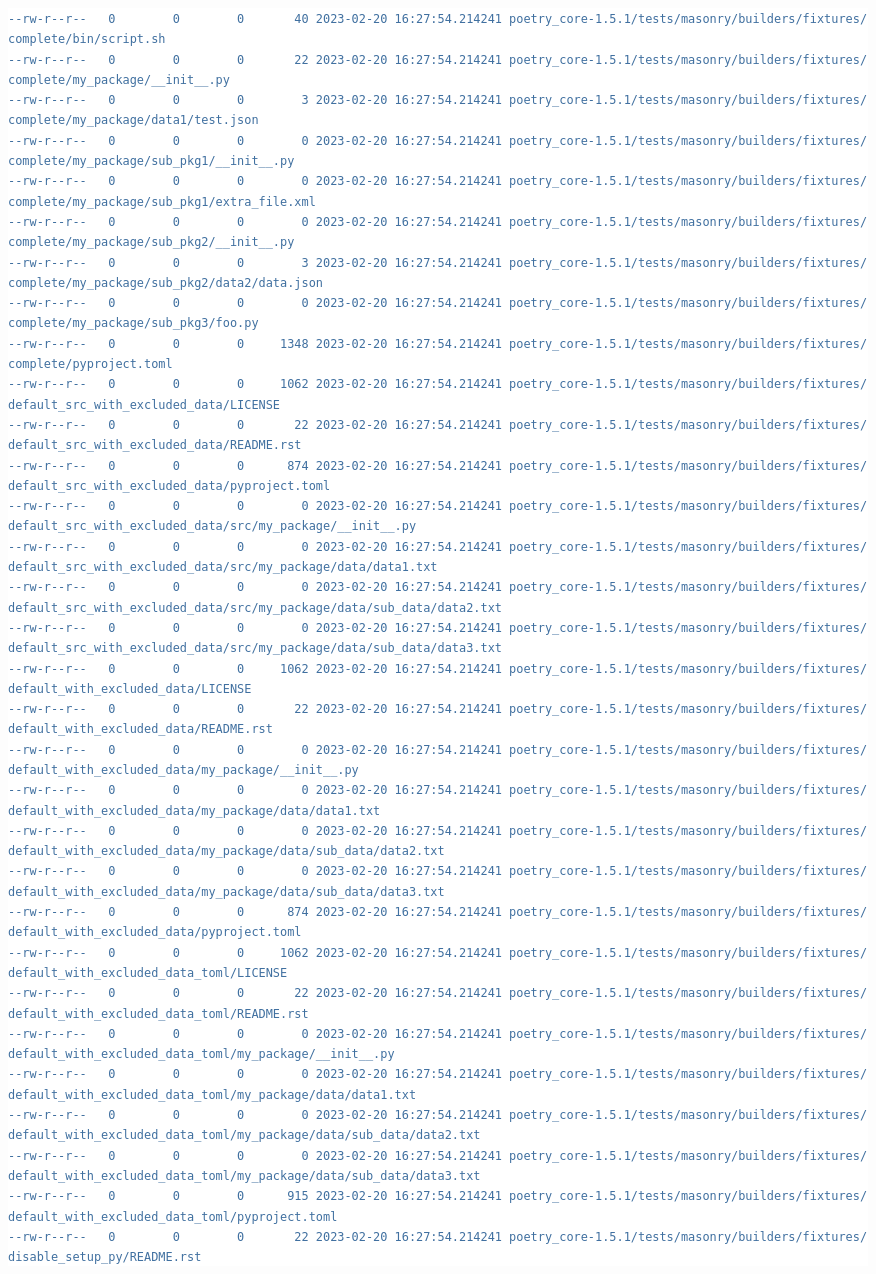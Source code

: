 ```diff
--rw-r--r--   0        0        0       40 2023-02-20 16:27:54.214241 poetry_core-1.5.1/tests/masonry/builders/fixtures/complete/bin/script.sh
--rw-r--r--   0        0        0       22 2023-02-20 16:27:54.214241 poetry_core-1.5.1/tests/masonry/builders/fixtures/complete/my_package/__init__.py
--rw-r--r--   0        0        0        3 2023-02-20 16:27:54.214241 poetry_core-1.5.1/tests/masonry/builders/fixtures/complete/my_package/data1/test.json
--rw-r--r--   0        0        0        0 2023-02-20 16:27:54.214241 poetry_core-1.5.1/tests/masonry/builders/fixtures/complete/my_package/sub_pkg1/__init__.py
--rw-r--r--   0        0        0        0 2023-02-20 16:27:54.214241 poetry_core-1.5.1/tests/masonry/builders/fixtures/complete/my_package/sub_pkg1/extra_file.xml
--rw-r--r--   0        0        0        0 2023-02-20 16:27:54.214241 poetry_core-1.5.1/tests/masonry/builders/fixtures/complete/my_package/sub_pkg2/__init__.py
--rw-r--r--   0        0        0        3 2023-02-20 16:27:54.214241 poetry_core-1.5.1/tests/masonry/builders/fixtures/complete/my_package/sub_pkg2/data2/data.json
--rw-r--r--   0        0        0        0 2023-02-20 16:27:54.214241 poetry_core-1.5.1/tests/masonry/builders/fixtures/complete/my_package/sub_pkg3/foo.py
--rw-r--r--   0        0        0     1348 2023-02-20 16:27:54.214241 poetry_core-1.5.1/tests/masonry/builders/fixtures/complete/pyproject.toml
--rw-r--r--   0        0        0     1062 2023-02-20 16:27:54.214241 poetry_core-1.5.1/tests/masonry/builders/fixtures/default_src_with_excluded_data/LICENSE
--rw-r--r--   0        0        0       22 2023-02-20 16:27:54.214241 poetry_core-1.5.1/tests/masonry/builders/fixtures/default_src_with_excluded_data/README.rst
--rw-r--r--   0        0        0      874 2023-02-20 16:27:54.214241 poetry_core-1.5.1/tests/masonry/builders/fixtures/default_src_with_excluded_data/pyproject.toml
--rw-r--r--   0        0        0        0 2023-02-20 16:27:54.214241 poetry_core-1.5.1/tests/masonry/builders/fixtures/default_src_with_excluded_data/src/my_package/__init__.py
--rw-r--r--   0        0        0        0 2023-02-20 16:27:54.214241 poetry_core-1.5.1/tests/masonry/builders/fixtures/default_src_with_excluded_data/src/my_package/data/data1.txt
--rw-r--r--   0        0        0        0 2023-02-20 16:27:54.214241 poetry_core-1.5.1/tests/masonry/builders/fixtures/default_src_with_excluded_data/src/my_package/data/sub_data/data2.txt
--rw-r--r--   0        0        0        0 2023-02-20 16:27:54.214241 poetry_core-1.5.1/tests/masonry/builders/fixtures/default_src_with_excluded_data/src/my_package/data/sub_data/data3.txt
--rw-r--r--   0        0        0     1062 2023-02-20 16:27:54.214241 poetry_core-1.5.1/tests/masonry/builders/fixtures/default_with_excluded_data/LICENSE
--rw-r--r--   0        0        0       22 2023-02-20 16:27:54.214241 poetry_core-1.5.1/tests/masonry/builders/fixtures/default_with_excluded_data/README.rst
--rw-r--r--   0        0        0        0 2023-02-20 16:27:54.214241 poetry_core-1.5.1/tests/masonry/builders/fixtures/default_with_excluded_data/my_package/__init__.py
--rw-r--r--   0        0        0        0 2023-02-20 16:27:54.214241 poetry_core-1.5.1/tests/masonry/builders/fixtures/default_with_excluded_data/my_package/data/data1.txt
--rw-r--r--   0        0        0        0 2023-02-20 16:27:54.214241 poetry_core-1.5.1/tests/masonry/builders/fixtures/default_with_excluded_data/my_package/data/sub_data/data2.txt
--rw-r--r--   0        0        0        0 2023-02-20 16:27:54.214241 poetry_core-1.5.1/tests/masonry/builders/fixtures/default_with_excluded_data/my_package/data/sub_data/data3.txt
--rw-r--r--   0        0        0      874 2023-02-20 16:27:54.214241 poetry_core-1.5.1/tests/masonry/builders/fixtures/default_with_excluded_data/pyproject.toml
--rw-r--r--   0        0        0     1062 2023-02-20 16:27:54.214241 poetry_core-1.5.1/tests/masonry/builders/fixtures/default_with_excluded_data_toml/LICENSE
--rw-r--r--   0        0        0       22 2023-02-20 16:27:54.214241 poetry_core-1.5.1/tests/masonry/builders/fixtures/default_with_excluded_data_toml/README.rst
--rw-r--r--   0        0        0        0 2023-02-20 16:27:54.214241 poetry_core-1.5.1/tests/masonry/builders/fixtures/default_with_excluded_data_toml/my_package/__init__.py
--rw-r--r--   0        0        0        0 2023-02-20 16:27:54.214241 poetry_core-1.5.1/tests/masonry/builders/fixtures/default_with_excluded_data_toml/my_package/data/data1.txt
--rw-r--r--   0        0        0        0 2023-02-20 16:27:54.214241 poetry_core-1.5.1/tests/masonry/builders/fixtures/default_with_excluded_data_toml/my_package/data/sub_data/data2.txt
--rw-r--r--   0        0        0        0 2023-02-20 16:27:54.214241 poetry_core-1.5.1/tests/masonry/builders/fixtures/default_with_excluded_data_toml/my_package/data/sub_data/data3.txt
--rw-r--r--   0        0        0      915 2023-02-20 16:27:54.214241 poetry_core-1.5.1/tests/masonry/builders/fixtures/default_with_excluded_data_toml/pyproject.toml
--rw-r--r--   0        0        0       22 2023-02-20 16:27:54.214241 poetry_core-1.5.1/tests/masonry/builders/fixtures/disable_setup_py/README.rst
```